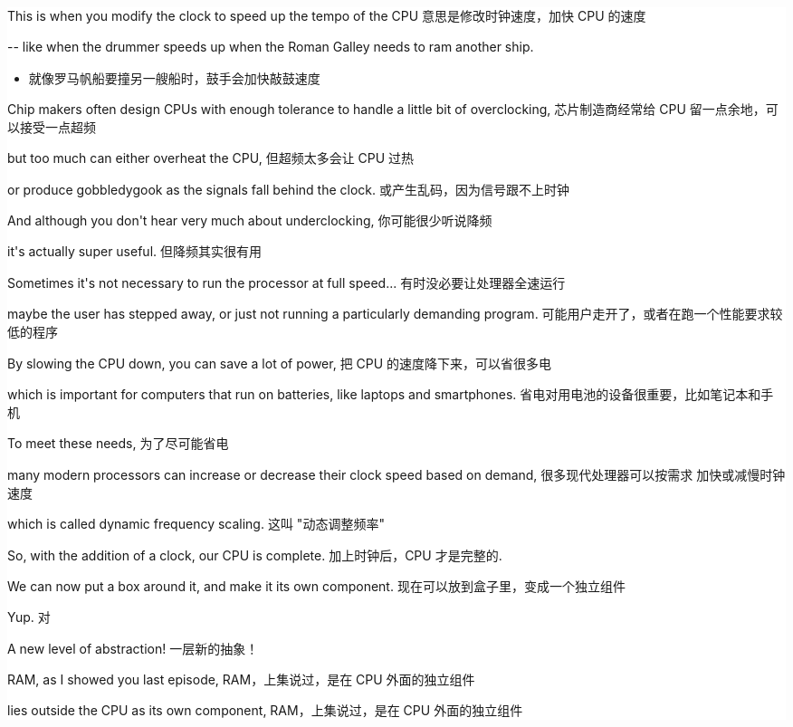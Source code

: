 This is when you modify the clock to speed up the tempo of the CPU
意思是修改时钟速度，加快 CPU 的速度

-- like when the drummer speeds up when the Roman Galley needs to ram another ship.
- 就像罗马帆船要撞另一艘船时，鼓手会加快敲鼓速度

Chip makers often design CPUs with enough tolerance to handle a little bit of overclocking,
芯片制造商经常给 CPU 留一点余地，可以接受一点超频

but too much can either overheat the CPU,
但超频太多会让 CPU 过热

or produce gobbledygook as the signals fall behind the clock.
或产生乱码，因为信号跟不上时钟

And although you don't hear very much about underclocking,
你可能很少听说降频

it's actually super useful.
但降频其实很有用

Sometimes it's not necessary to run the processor at full speed...
有时没必要让处理器全速运行

maybe the user has stepped away, or just not running a particularly demanding program.
可能用户走开了，或者在跑一个性能要求较低的程序

By slowing the CPU down, you can save a lot of power,
把 CPU 的速度降下来，可以省很多电

which is important for computers that run on batteries, like laptops and smartphones.
省电对用电池的设备很重要，比如笔记本和手机

To meet these needs,
为了尽可能省电

many modern processors can increase or decrease their clock speed based on demand,
很多现代处理器可以按需求  加快或减慢时钟速度

which is called dynamic frequency scaling.
这叫 "动态调整频率"

So, with the addition of a clock, our CPU is complete.
加上时钟后，CPU 才是完整的.

We can now put a box around it, and make it its own component.
现在可以放到盒子里，变成一个独立组件

Yup.
对

A new level of abstraction!
一层新的抽象！

RAM, as I showed you last episode,
RAM，上集说过，是在 CPU 外面的独立组件

lies outside the CPU as its own component,
RAM，上集说过，是在 CPU 外面的独立组件

